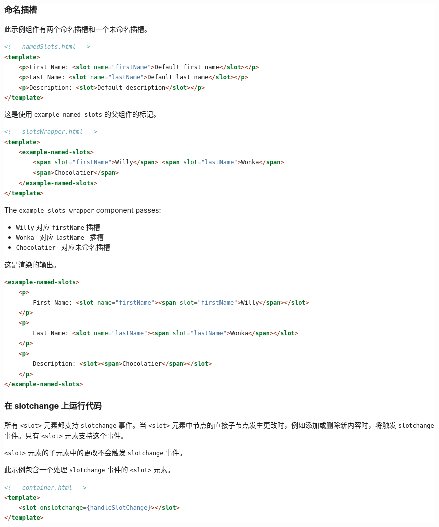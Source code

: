 ### 命名插槽

此示例组件有两个命名插槽和一个未命名插槽。

```html
<!-- namedSlots.html -->
<template>
    <p>First Name: <slot name="firstName">Default first name</slot></p>
    <p>Last Name: <slot name="lastName">Default last name</slot></p>
    <p>Description: <slot>Default description</slot></p>
</template>
```

这是使用 `example-named-slots` 的父组件的标记。

```html
<!-- slotsWrapper.html -->
<template>
    <example-named-slots>
        <span slot="firstName">Willy</span> <span slot="lastName">Wonka</span>
        <span>Chocolatier</span>
    </example-named-slots>
</template>
```

The `example-slots-wrapper` component passes:

- `Willy` 对应 `firstName` 插槽
- `Wonka ` 对应 `lastName ` 插槽
- `Chocolatier ` 对应未命名插槽

这是渲染的输出。

```html
<example-named-slots>
    <p>
        First Name: <slot name="firstName"><span slot="firstName">Willy</span></slot>
    </p>
    <p>
        Last Name: <slot name="lastName"><span slot="lastName">Wonka</span></slot>
    </p>
    <p>
        Description: <slot><span>Chocolatier</span></slot>
    </p>
</example-named-slots>
```

### 在 slotchange 上运行代码

所有 `<slot>` 元素都支持 `slotchange` 事件。当 `<slot>` 元素中节点的直接子节点发生更改时，例如添加或删除新内容时，将触发 `slotchange` 事件。只有 `<slot>` 元素支持这个事件。

 `<slot>` 元素的子元素中的更改不会触发 `slotchange` 事件。

此示例包含一个处理 `slotchange` 事件的 `<slot>` 元素。

```html
<!-- container.html -->
<template>
    <slot onslotchange={handleSlotChange}></slot>
</template>
```
